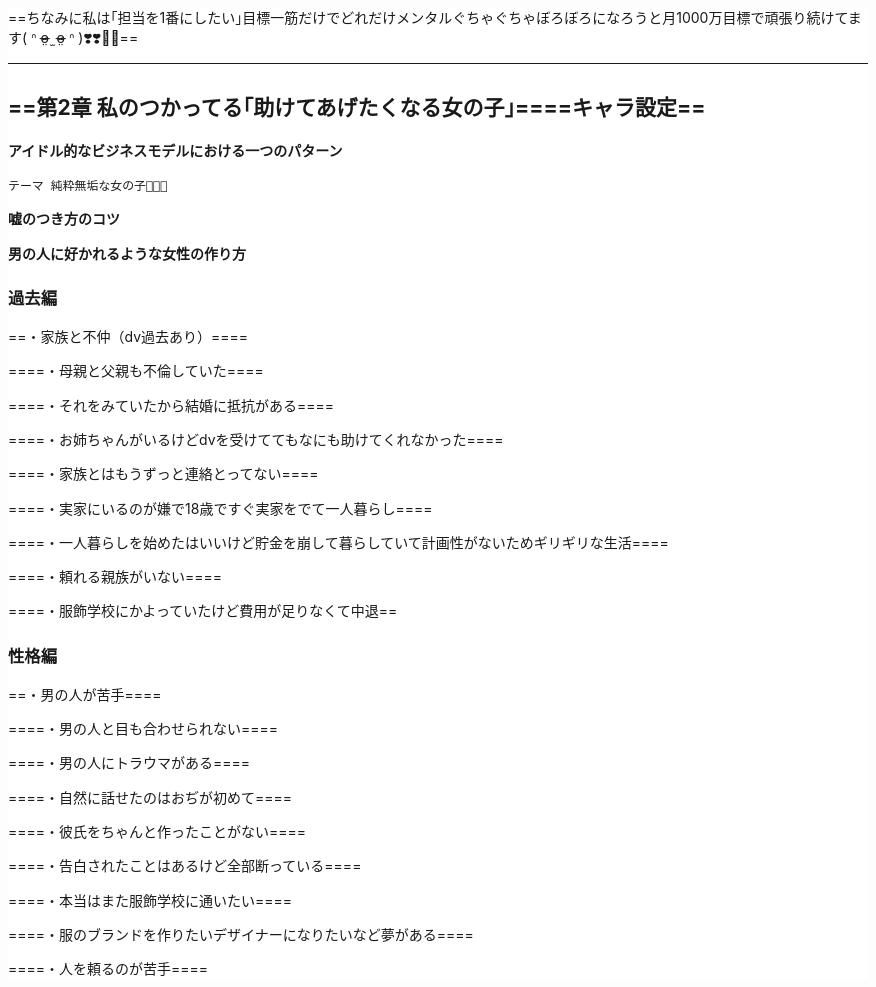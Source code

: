 
==ちなみに私は｢担当を1番にしたい｣目標一筋だけでどれだけメンタルぐちゃぐちゃぼろぼろになろうと月1000万目標で頑張り続けてます( ᐢ o̴̶̷̤ ̫ o̴̶̷̤ ᐢ )❣️❣️💢💢==

  

---

  

## ==第2章 私のつかってる｢助けてあげたくなる女の子｣====キャラ設定==

**アイドル的なビジネスモデルにおける一つのパターン**

```plain
テーマ 純粋無垢な女の子👧🏻💞
```

  

**嘘のつき方のコツ**

**男の人に好かれるような女性の作り方**

### 過去編

==・家族と不仲（dv過去あり）====  
  
====・母親と父親も不倫していた====  
  
====・それをみていたから結婚に抵抗がある====  
  
====・お姉ちゃんがいるけどdvを受けててもなにも助けてくれなかった====  
  
====・家族とはもうずっと連絡とってない====  
  
====・実家にいるのが嫌で18歳ですぐ実家をでて一人暮らし====  
  
====・一人暮らしを始めたはいいけど貯金を崩して暮らしていて計画性がないためギリギリな生活====  
  
====・頼れる親族がいない====  
  
====・服飾学校にかよっていたけど費用が足りなくて中退==

  

### 性格編 

==・男の人が苦手====  
  
====・男の人と目も合わせられない====  
  
====・男の人にトラウマがある====  
  
====・自然に話せたのはおぢが初めて====  
  
====・彼氏をちゃんと作ったことがない====  
  
====・告白されたことはあるけど全部断っている====  
  
====・本当はまた服飾学校に通いたい====  
  
====・服のブランドを作りたいデザイナーになりたいなど夢がある====  
  
====・人を頼るのが苦手====  
  